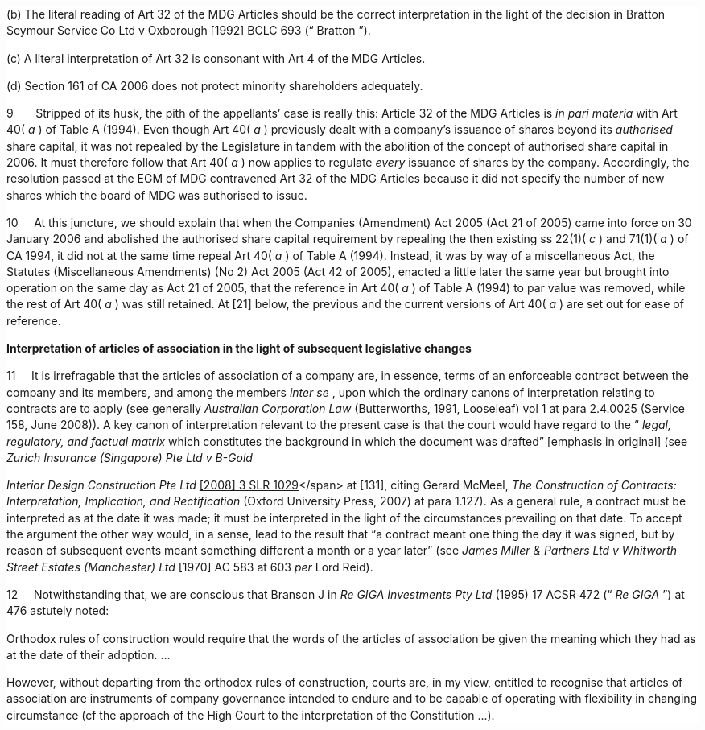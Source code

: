  (b) The literal reading of Art 32 of the MDG Articles should be the correct interpretation in the light of the decision in Bratton Seymour Service Co Ltd v Oxborough [1992] BCLC 693 (“ Bratton ”). 

 (c) A literal interpretation of Art 32 is consonant with Art 4 of the MDG Articles. 

 (d) Section 161 of CA 2006 does not protect minority shareholders adequately. 

9       Stripped of its husk, the pith of the appellants’ case is really this: Article 32 of the MDG Articles is _in pari materia_ with Art 40( _a_ ) of Table A (1994). Even though Art 40( _a_ ) previously dealt with a company’s issuance of shares beyond its _authorised_ share capital, it was not repealed by the Legislature in tandem with the abolition of the concept of authorised share capital in 2006. It must therefore follow that Art 40( _a_ ) now applies to regulate _every_ issuance of shares by the company. Accordingly, the resolution passed at the EGM of MDG contravened Art 32 of the MDG Articles because it did not specify the number of new shares which the board of MDG was authorised to issue. 

10     At this juncture, we should explain that when the Companies (Amendment) Act 2005 (Act 21 of 2005) came into force on 30 January 2006 and abolished the authorised share capital requirement by repealing the then existing ss 22(1)( _c_ ) and 71(1)( _a_ ) of CA 1994, it did not at the same time repeal Art 40( _a_ ) of Table A (1994). Instead, it was by way of a miscellaneous Act, the Statutes (Miscellaneous Amendments) (No 2) Act 2005 (Act 42 of 2005), enacted a little later the same year but brought into operation on the same day as Act 21 of 2005, that the reference in Art 40( _a_ ) of Table A (1994) to par value was removed, while the rest of Art 40( _a_ ) was still retained. At [21] below, the previous and the current versions of Art 40( _a_ ) are set out for ease of reference. 

**Interpretation of articles of association in the light of subsequent legislative changes** 

11     It is irrefragable that the articles of association of a company are, in essence, terms of an enforceable contract between the company and its members, and among the members _inter se_ , upon which the ordinary canons of interpretation relating to contracts are to apply (see generally _Australian Corporation Law_ (Butterworths, 1991, Looseleaf) vol 1 at para 2.4.0025 (Service 158, June 2008)). A key canon of interpretation relevant to the present case is that the court would have regard to the “ _legal, regulatory, and factual matrix_ which constitutes the background in which the document was drafted” [emphasis in original] (see _Zurich Insurance (Singapore) Pte Ltd v B-Gold_ 


_Interior Design Construction Pte Ltd_ [[2008] 3 SLR 1029]("https://www.open.gov.sg")</span> at [131], citing Gerard McMeel, _The Construction of Contracts: Interpretation, Implication, and Rectification_ (Oxford University Press, 2007) at para 1.127). As a general rule, a contract must be interpreted as at the date it was made; it must be interpreted in the light of the circumstances prevailing on that date. To accept the argument the other way would, in a sense, lead to the result that “a contract meant one thing the day it was signed, but by reason of subsequent events meant something different a month or a year later” (see _James Miller & Partners Ltd v Whitworth Street Estates (Manchester) Ltd_ [1970] AC 583 at 603 _per_ Lord Reid). 

12     Notwithstanding that, we are conscious that Branson J in _Re GIGA Investments Pty Ltd_ (1995) 17 ACSR 472 (“ _Re GIGA_ ”) at 476 astutely noted: 

 Orthodox rules of construction would require that the words of the articles of association be given the meaning which they had as at the date of their adoption. ... 

 However, without departing from the orthodox rules of construction, courts are, in my view, entitled to recognise that articles of association are instruments of company governance intended to endure and to be capable of operating with flexibility in changing circumstance (cf the approach of the High Court to the interpretation of the Constitution ...). 
